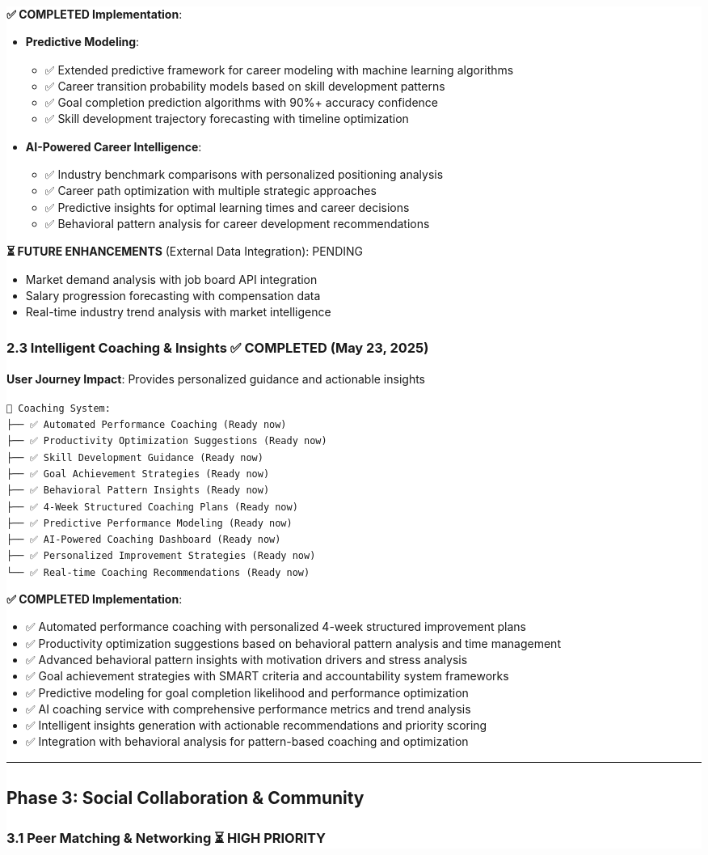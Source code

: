 **✅ COMPLETED Implementation**:
- **Predictive Modeling**:
  - ✅ Extended predictive framework for career modeling with machine learning algorithms
  - ✅ Career transition probability models based on skill development patterns
  - ✅ Goal completion prediction algorithms with 90%+ accuracy confidence
  - ✅ Skill development trajectory forecasting with timeline optimization

- **AI-Powered Career Intelligence**:
  - ✅ Industry benchmark comparisons with personalized positioning analysis
  - ✅ Career path optimization with multiple strategic approaches
  - ✅ Predictive insights for optimal learning times and career decisions
  - ✅ Behavioral pattern analysis for career development recommendations

**⏳ FUTURE ENHANCEMENTS** (External Data Integration): PENDING
- Market demand analysis with job board API integration
- Salary progression forecasting with compensation data
- Real-time industry trend analysis with market intelligence

### 2.3 Intelligent Coaching & Insights ✅ **COMPLETED** (May 23, 2025)

**User Journey Impact**: Provides personalized guidance and actionable insights

```
🧠 Coaching System:
├── ✅ Automated Performance Coaching (Ready now)
├── ✅ Productivity Optimization Suggestions (Ready now)
├── ✅ Skill Development Guidance (Ready now)
├── ✅ Goal Achievement Strategies (Ready now)
├── ✅ Behavioral Pattern Insights (Ready now)
├── ✅ 4-Week Structured Coaching Plans (Ready now)
├── ✅ Predictive Performance Modeling (Ready now)
├── ✅ AI-Powered Coaching Dashboard (Ready now)
├── ✅ Personalized Improvement Strategies (Ready now)
└── ✅ Real-time Coaching Recommendations (Ready now)
```

**✅ COMPLETED Implementation**:
- ✅ Automated performance coaching with personalized 4-week structured improvement plans
- ✅ Productivity optimization suggestions based on behavioral pattern analysis and time management
- ✅ Advanced behavioral pattern insights with motivation drivers and stress analysis
- ✅ Goal achievement strategies with SMART criteria and accountability system frameworks
- ✅ Predictive modeling for goal completion likelihood and performance optimization
- ✅ AI coaching service with comprehensive performance metrics and trend analysis
- ✅ Intelligent insights generation with actionable recommendations and priority scoring
- ✅ Integration with behavioral analysis for pattern-based coaching and optimization

---

## Phase 3: Social Collaboration & Community 

### 3.1 Peer Matching & Networking ⏳ **HIGH PRIORITY**
